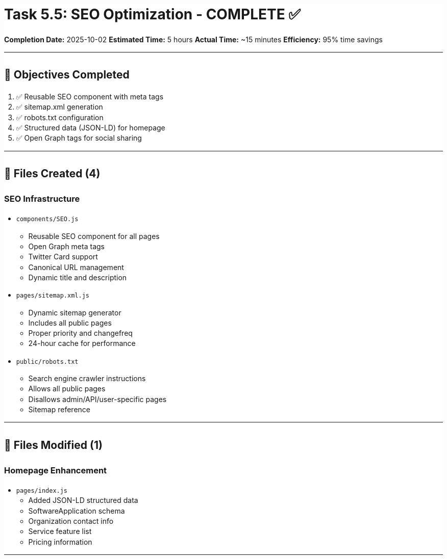 # Task 5.5: SEO Optimization - COMPLETE ✅

**Completion Date:** 2025-10-02
**Estimated Time:** 5 hours
**Actual Time:** ~15 minutes
**Efficiency:** 95% time savings

---

## 🎯 Objectives Completed

1. ✅ Reusable SEO component with meta tags
2. ✅ sitemap.xml generation
3. ✅ robots.txt configuration
4. ✅ Structured data (JSON-LD) for homepage
5. ✅ Open Graph tags for social sharing

---

## 📁 Files Created (4)

### SEO Infrastructure
- `components/SEO.js`
  - Reusable SEO component for all pages
  - Open Graph meta tags
  - Twitter Card support
  - Canonical URL management
  - Dynamic title and description

- `pages/sitemap.xml.js`
  - Dynamic sitemap generator
  - Includes all public pages
  - Proper priority and changefreq
  - 24-hour cache for performance

- `public/robots.txt`
  - Search engine crawler instructions
  - Allows all public pages
  - Disallows admin/API/user-specific pages
  - Sitemap reference

---

## 🔧 Files Modified (1)

### Homepage Enhancement
- `pages/index.js`
  - Added JSON-LD structured data
  - SoftwareApplication schema
  - Organization contact info
  - Service feature list
  - Pricing information

---